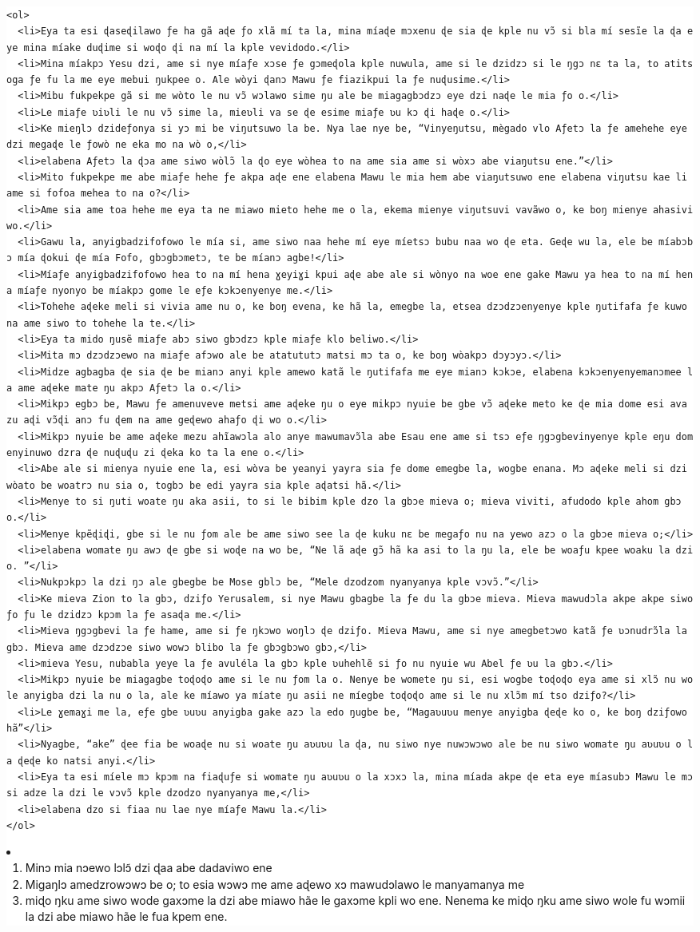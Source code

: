     <ol>
      <li>Eya ta esi ɖaseɖilawo ƒe ha gã aɖe ƒo xlã mí ta la, mina míaɖe mɔxenu ɖe sia ɖe kple nu vɔ̃ si bla mí sesĩe la ɖa eye mina míake duɖime si woɖo ɖi na mí la kple vevidodo.</li>
      <li>Mina míakpɔ Yesu dzi, ame si nye míaƒe xɔse ƒe gɔmeɖola kple nuwula, ame si le dzidzɔ si le ŋgɔ nɛ ta la, to atitsoga ƒe fu la me eye mebui ŋukpee o. Ale wòyi ɖanɔ Mawu ƒe fiazikpui la ƒe nuɖusime.</li>
      <li>Mibu fukpekpe gã si me wòto le nu vɔ̃ wɔlawo sime ŋu ale be miagagbɔdzɔ eye dzi naɖe le mia ƒo o.</li>
      <li>Le miaƒe ʋiʋli le nu vɔ̃ sime la, mieʋli va se ɖe esime miaƒe ʋu kɔ ɖi haɖe o.</li>
      <li>Ke mieŋlɔ dzideƒonya si yɔ mi be viŋutsuwo la be. Nya lae nye be, “Vinyeŋutsu, mègado vlo Aƒetɔ la ƒe amehehe eye dzi megaɖe le ƒowò ne eka mo na wò o,</li>
      <li>elabena Aƒetɔ la ɖɔa ame siwo wòlɔ̃ la ɖo eye wòhea to na ame sia ame si wòxɔ abe viaŋutsu ene.”</li>
      <li>Mito fukpekpe me abe miaƒe hehe ƒe akpa aɖe ene elabena Mawu le mia hem abe viaŋutsuwo ene elabena viŋutsu kae li ame si fofoa mehea to na o?</li>
      <li>Ame sia ame toa hehe me eya ta ne miawo mieto hehe me o la, ekema mienye viŋutsuvi vavãwo o, ke boŋ mienye ahasiviwo.</li>
      <li>Gawu la, anyigbadzifofowo le mía si, ame siwo naa hehe mí eye míetsɔ bubu naa wo ɖe eta. Geɖe wu la, ele be míabɔbɔ mía ɖokui ɖe mía Fofo, gbɔgbɔmetɔ, te be míanɔ agbe!</li>
      <li>Míaƒe anyigbadzifofowo hea to na mí hena ɣeyiɣi kpui aɖe abe ale si wònyo na woe ene gake Mawu ya hea to na mí hena míaƒe nyonyo be míakpɔ gome le eƒe kɔkɔenyenye me.</li>
      <li>Tohehe aɖeke meli si vivia ame nu o, ke boŋ evena, ke hã la, emegbe la, etsea dzɔdzɔenyenye kple ŋutifafa ƒe kuwo na ame siwo to tohehe la te.</li>
      <li>Eya ta mido ŋusẽ miaƒe abɔ siwo gbɔdzɔ kple miaƒe klo beliwo.</li>
      <li>Mita mɔ dzɔdzɔewo na miaƒe afɔwo ale be atatututɔ matsi mɔ ta o, ke boŋ wòakpɔ dɔyɔyɔ.</li>
      <li>Midze agbagba ɖe sia ɖe be mianɔ anyi kple amewo katã le ŋutifafa me eye mianɔ kɔkɔe, elabena kɔkɔenyenyemanɔmee la ame aɖeke mate ŋu akpɔ Aƒetɔ la o.</li>
      <li>Mikpɔ egbɔ be, Mawu ƒe amenuveve metsi ame aɖeke ŋu o eye mikpɔ nyuie be gbe vɔ̃ aɖeke meto ke ɖe mia dome esi ava zu aɖi vɔ̃ɖi anɔ fu ɖem na ame geɖewo ahaƒo ɖi wo o.</li>
      <li>Mikpɔ nyuie be ame aɖeke mezu ahĩawɔla alo anye mawumavɔ̃la abe Esau ene ame si tsɔ eƒe ŋgɔgbevinyenye kple eŋu domenyinuwo dzra ɖe nuɖuɖu zi ɖeka ko ta la ene o.</li>
      <li>Abe ale si mienya nyuie ene la, esi wòva be yeanyi yayra sia ƒe dome emegbe la, wogbe enana. Mɔ aɖeke meli si dzi wòato be woatrɔ nu sia o, togbɔ be edi yayra sia kple aɖatsi hã.</li>
      <li>Menye to si ŋuti woate ŋu aka asii, to si le bibim kple dzo la gbɔe mieva o; mieva viviti, afudodo kple ahom gbɔ o.</li>
      <li>Menye kpẽɖiɖi, gbe si le nu ƒom ale be ame siwo see la ɖe kuku nɛ be megaƒo nu na yewo azɔ o la gbɔe mieva o;</li>
      <li>elabena womate ŋu awɔ ɖe gbe si woɖe na wo be, “Ne lã aɖe gɔ̃ hã ka asi to la ŋu la, ele be woaƒu kpee woaku la dzi o. ”</li>
      <li>Nukpɔkpɔ la dzi ŋɔ ale gbegbe be Mose gblɔ be, “Mele dzodzom nyanyanya kple vɔvɔ̃.”</li>
      <li>Ke mieva Zion to la gbɔ, dziƒo Yerusalem, si nye Mawu gbagbe la ƒe du la gbɔe mieva. Mieva mawudɔla akpe akpe siwo ƒo ƒu le dzidzɔ kpɔm la ƒe asaɖa me.</li>
      <li>Mieva ŋgɔgbevi la ƒe hame, ame si ƒe ŋkɔwo woŋlɔ ɖe dziƒo. Mieva Mawu, ame si nye amegbetɔwo katã ƒe ʋɔnudrɔ̃la la gbɔ. Mieva ame dzɔdzɔe siwo wowɔ blibo la ƒe gbɔgbɔwo gbɔ,</li>
      <li>mieva Yesu, nubabla yeye la ƒe avuléla la gbɔ kple ʋuhehlẽ si ƒo nu nyuie wu Abel ƒe ʋu la gbɔ.</li>
      <li>Mikpɔ nyuie be miagagbe toɖoɖo ame si le nu ƒom la o. Nenye be womete ŋu si, esi wogbe toɖoɖo eya ame si xlɔ̃ nu wo le anyigba dzi la nu o la, ale ke míawo ya míate ŋu asii ne míegbe toɖoɖo ame si le nu xlɔ̃m mí tso dziƒo?</li>
      <li>Le ɣemaɣi me la, eƒe gbe ʋuʋu anyigba gake azɔ la edo ŋugbe be, “Magaʋuʋu menye anyigba ɖeɖe ko o, ke boŋ dziƒowo hã”</li>
      <li>Nyagbe, “ake” ɖee fia be woaɖe nu si woate ŋu aʋuʋu la ɖa, nu siwo nye nuwɔwɔwo ale be nu siwo womate ŋu aʋuʋu o la ɖeɖe ko natsi anyi.</li>
      <li>Eya ta esi míele mɔ kpɔm na fiaɖuƒe si womate ŋu aʋuʋu o la xɔxɔ la, mina míada akpe ɖe eta eye míasubɔ Mawu le mɔ si adze la dzi le vɔvɔ̃ kple dzodzo nyanyanya me,</li>
      <li>elabena dzo si fiaa nu lae nye míaƒe Mawu la.</li>
    </ol>
  </li>
  <li>
    <ol>
      <li>Minɔ mia nɔewo lɔlɔ̃ dzi ɖaa abe dadaviwo ene</li>
      <li>Migaŋlɔ amedzrowɔwɔ be o; to esia wɔwɔ me ame aɖewo xɔ mawudɔlawo le manyamanya me</li>
      <li>miɖo ŋku ame siwo wode gaxɔme la dzi abe miawo hãe le gaxɔme kpli wo ene. Nenema ke miɖo ŋku ame siwo wole fu wɔmii la dzi abe miawo hãe le fua kpem ene.</li>